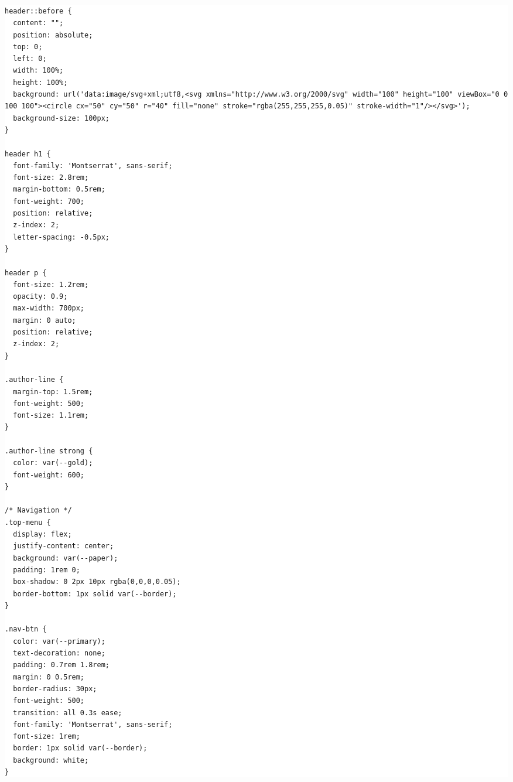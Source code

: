    header::before {
      content: "";
      position: absolute;
      top: 0;
      left: 0;
      width: 100%;
      height: 100%;
      background: url('data:image/svg+xml;utf8,<svg xmlns="http://www.w3.org/2000/svg" width="100" height="100" viewBox="0 0 100 100"><circle cx="50" cy="50" r="40" fill="none" stroke="rgba(255,255,255,0.05)" stroke-width="1"/></svg>');
      background-size: 100px;
    }
    
    header h1 {
      font-family: 'Montserrat', sans-serif;
      font-size: 2.8rem;
      margin-bottom: 0.5rem;
      font-weight: 700;
      position: relative;
      z-index: 2;
      letter-spacing: -0.5px;
    }
    
    header p {
      font-size: 1.2rem;
      opacity: 0.9;
      max-width: 700px;
      margin: 0 auto;
      position: relative;
      z-index: 2;
    }
    
    .author-line {
      margin-top: 1.5rem;
      font-weight: 500;
      font-size: 1.1rem;
    }
    
    .author-line strong {
      color: var(--gold);
      font-weight: 600;
    }
    
    /* Navigation */
    .top-menu {
      display: flex;
      justify-content: center;
      background: var(--paper);
      padding: 1rem 0;
      box-shadow: 0 2px 10px rgba(0,0,0,0.05);
      border-bottom: 1px solid var(--border);
    }
    
    .nav-btn {
      color: var(--primary);
      text-decoration: none;
      padding: 0.7rem 1.8rem;
      margin: 0 0.5rem;
      border-radius: 30px;
      font-weight: 500;
      transition: all 0.3s ease;
      font-family: 'Montserrat', sans-serif;
      font-size: 1rem;
      border: 1px solid var(--border);
      background: white;
    }
    